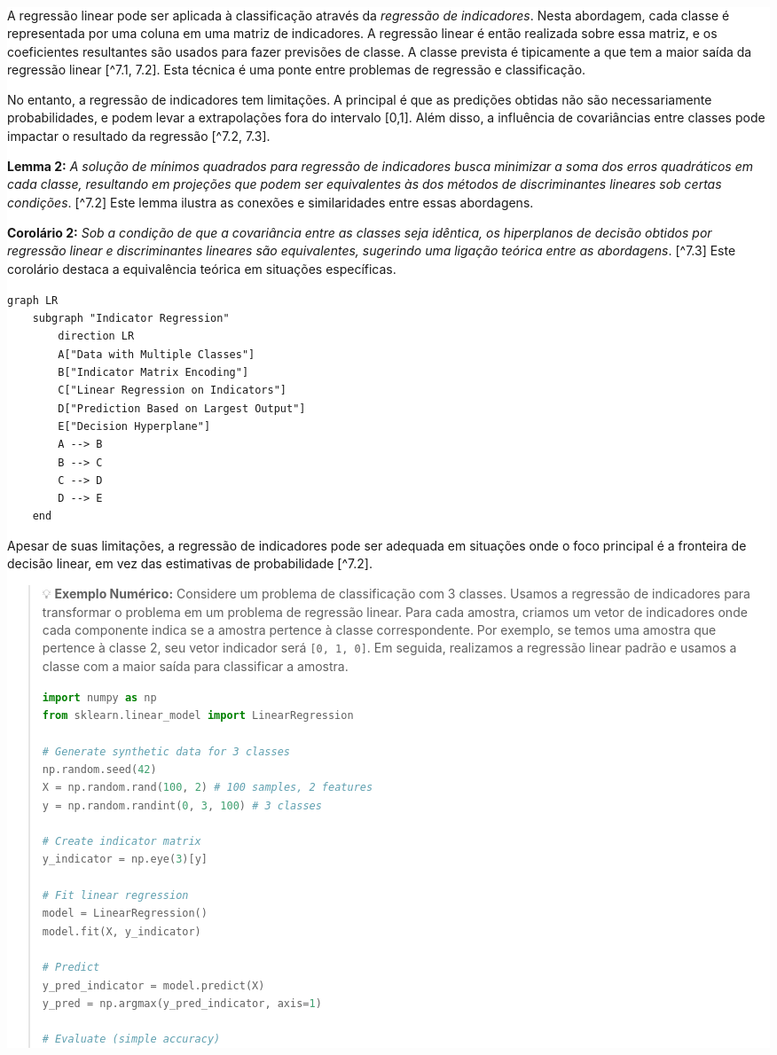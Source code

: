 A regressão linear pode ser aplicada à classificação através da *regressão de indicadores*. Nesta abordagem, cada classe é representada por uma coluna em uma matriz de indicadores. A regressão linear é então realizada sobre essa matriz, e os coeficientes resultantes são usados para fazer previsões de classe. A classe prevista é tipicamente a que tem a maior saída da regressão linear [^7.1, 7.2]. Esta técnica é uma ponte entre problemas de regressão e classificação.

No entanto, a regressão de indicadores tem limitações. A principal é que as predições obtidas não são necessariamente probabilidades, e podem levar a extrapolações fora do intervalo [0,1]. Além disso, a influência de covariâncias entre classes pode impactar o resultado da regressão [^7.2, 7.3].

**Lemma 2:**
*A solução de mínimos quadrados para regressão de indicadores busca minimizar a soma dos erros quadráticos em cada classe, resultando em projeções que podem ser equivalentes às dos métodos de discriminantes lineares sob certas condições*. [^7.2] Este lemma ilustra as conexões e similaridades entre essas abordagens.

**Corolário 2:**
*Sob a condição de que a covariância entre as classes seja idêntica, os hiperplanos de decisão obtidos por regressão linear e discriminantes lineares são equivalentes, sugerindo uma ligação teórica entre as abordagens*. [^7.3] Este corolário destaca a equivalência teórica em situações específicas.

```mermaid
graph LR
    subgraph "Indicator Regression"
        direction LR
        A["Data with Multiple Classes"]
        B["Indicator Matrix Encoding"]
        C["Linear Regression on Indicators"]
        D["Prediction Based on Largest Output"]
        E["Decision Hyperplane"]
        A --> B
        B --> C
        C --> D
        D --> E
    end
```

Apesar de suas limitações, a regressão de indicadores pode ser adequada em situações onde o foco principal é a fronteira de decisão linear, em vez das estimativas de probabilidade [^7.2].

> 💡 **Exemplo Numérico:**
> Considere um problema de classificação com 3 classes. Usamos a regressão de indicadores para transformar o problema em um problema de regressão linear. Para cada amostra, criamos um vetor de indicadores onde cada componente indica se a amostra pertence à classe correspondente. Por exemplo, se temos uma amostra que pertence à classe 2, seu vetor indicador será `[0, 1, 0]`. Em seguida, realizamos a regressão linear padrão e usamos a classe com a maior saída para classificar a amostra.
> ```python
> import numpy as np
> from sklearn.linear_model import LinearRegression
>
> # Generate synthetic data for 3 classes
> np.random.seed(42)
> X = np.random.rand(100, 2) # 100 samples, 2 features
> y = np.random.randint(0, 3, 100) # 3 classes
>
> # Create indicator matrix
> y_indicator = np.eye(3)[y]
>
> # Fit linear regression
> model = LinearRegression()
> model.fit(X, y_indicator)
>
> # Predict
> y_pred_indicator = model.predict(X)
> y_pred = np.argmax(y_pred_indicator, axis=1)
>
> # Evaluate (simple accuracy)